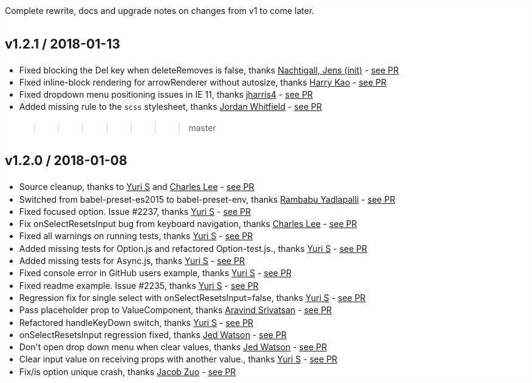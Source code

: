 Complete rewrite, docs and upgrade notes on changes from v1 to come later.

## v1.2.1 / 2018-01-13

-   Fixed blocking the Del key when deleteRemoves is false, thanks [Nachtigall, Jens (init)](https://github.com/jnachtigall) - [see PR](https://github.com/JedWatson/react-select/pull/2291)
-   Fixed inline-block rendering for arrowRenderer without autosize, thanks [Harry Kao](https://github.com/harrykao) - [see PR](https://github.com/JedWatson/react-select/pull/2276)
-   Fixed dropdown menu positioning issues in IE 11, thanks [jharris4](https://github.com/jharris4) - [see PR](https://github.com/JedWatson/react-select/pull/2273)
-   Added missing rule to the `scss` stylesheet, thanks [Jordan Whitfield](https://github.com/mantissa7) - [see PR](https://github.com/JedWatson/react-select/pull/2280)
    > > > > > > > master

## v1.2.0 / 2018-01-08

-   Source cleanup, thanks to [Yuri S](https://github.com/yuri-sakharov) and
    [Charles Lee](https://github.com/gwyneplaine) -
    [see PR](https://github.com/JedWatson/react-select/pull/2262)
-   Switched from babel-preset-es2015 to babel-preset-env, thanks
    [Rambabu Yadlapalli](https://github.com/RamYadlapalli) -
    [see PR](https://github.com/JedWatson/react-select/pull/2254)
-   Fixed focused option. Issue #2237, thanks
    [Yuri S](https://github.com/yuri-sakharov) -
    [see PR](https://github.com/JedWatson/react-select/pull/2245)
-   Fix onSelectResetsInput bug from keyboard navigation, thanks
    [Charles Lee](https://github.com/gwyneplaine) -
    [see PR](https://github.com/JedWatson/react-select/pull/2259)
-   Fixed all warnings on running tests, thanks
    [Yuri S](https://github.com/yuri-sakharov) -
    [see PR](https://github.com/JedWatson/react-select/pull/2231)
-   Added missing tests for Option.js and refactored Option-test.js., thanks
    [Yuri S](https://github.com/yuri-sakharov) -
    [see PR](https://github.com/JedWatson/react-select/pull/2249)
-   Added missing tests for Async.js, thanks
    [Yuri S](https://github.com/yuri-sakharov) -
    [see PR](https://github.com/JedWatson/react-select/pull/2250)
-   Fixed console error in GitHub users example, thanks
    [Yuri S](https://github.com/yuri-sakharov) -
    [see PR](https://github.com/JedWatson/react-select/pull/2244)
-   Fixed readme example. Issue #2235, thanks
    [Yuri S](https://github.com/yuri-sakharov) -
    [see PR](https://github.com/JedWatson/react-select/pull/2246)
-   Regression fix for single select with onSelectResetsInput=false, thanks
    [Yuri S](https://github.com/yuri-sakharov) -
    [see PR](https://github.com/JedWatson/react-select/pull/2226)
-   Pass placeholder prop to ValueComponent, thanks
    [Aravind Srivatsan](https://github.com/aravindsrivats) -
    [see PR](https://github.com/JedWatson/react-select/pull/2225)
-   Refactored handleKeyDown switch, thanks
    [Yuri S](https://github.com/yuri-sakharov) -
    [see PR](https://github.com/JedWatson/react-select/pull/2228)
-   onSelectResetsInput regression fixed, thanks
    [Jed Watson](https://github.com/dehamilton) -
    [see PR](https://github.com/JedWatson/react-select/pull/2215)
-   Don't open drop down menu when clear values, thanks
    [Jed Watson](https://github.com/Chopinsky) -
    [see PR](https://github.com/JedWatson/react-select/pull/2198)
-   Clear input value on receiving props with another value., thanks
    [Yuri S](https://github.com/yuri-sakharov) -
    [see PR](https://github.com/JedWatson/react-select/pull/2183)
-   Fix/is option unique crash, thanks [Jacob Zuo](https://github.com/Chopinsky) -
    [see PR](https://github.com/JedWatson/react-select/pull/2185)